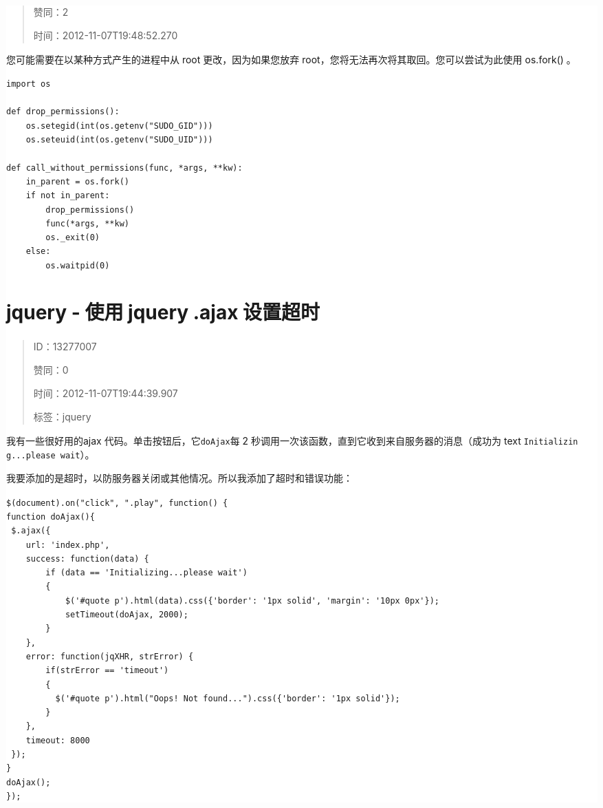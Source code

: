 > 赞同：2
> 
> 时间：2012-11-07T19:48:52.270

您可能需要在以某种方式产生的进程中从 root 更改，因为如果您放弃 root，您将无法再次将其取回。您可以尝试为此使用 os.fork() 。

```
import os

def drop_permissions():
    os.setegid(int(os.getenv("SUDO_GID")))
    os.seteuid(int(os.getenv("SUDO_UID")))

def call_without_permissions(func, *args, **kw):
    in_parent = os.fork()
    if not in_parent:
        drop_permissions()
        func(*args, **kw)
        os._exit(0)
    else:
        os.waitpid(0) 
```

# jquery - 使用 jquery .ajax 设置超时

> ID：13277007
> 
> 赞同：0
> 
> 时间：2012-11-07T19:44:39.907
> 
> 标签：jquery

我有一些很好用的ajax 代码。单击按钮后，它`doAjax`每 2 秒调用一次该函数，直到它收到来自服务器的消息（成功为 text `Initializing...please wait`）。

我要添加的是超时，以防服务器关闭或其他情况。所以我添加了超时和错误功能：

```
$(document).on("click", ".play", function() {
function doAjax(){
 $.ajax({
    url: 'index.php',
    success: function(data) {
        if (data == 'Initializing...please wait')
        {
            $('#quote p').html(data).css({'border': '1px solid', 'margin': '10px 0px'});
            setTimeout(doAjax, 2000);
        }
    },
    error: function(jqXHR, strError) {
        if(strError == 'timeout')
        {
          $('#quote p').html("Oops! Not found...").css({'border': '1px solid'});
        }
    },
    timeout: 8000
 });
}
doAjax();
}); 
```

